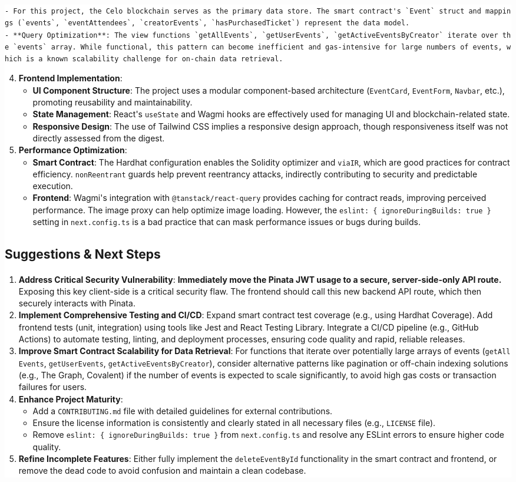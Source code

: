     - For this project, the Celo blockchain serves as the primary data store. The smart contract's `Event` struct and mappings (`events`, `eventAttendees`, `creatorEvents`, `hasPurchasedTicket`) represent the data model.
    - **Query Optimization**: The view functions `getAllEvents`, `getUserEvents`, `getActiveEventsByCreator` iterate over the `events` array. While functional, this pattern can become inefficient and gas-intensive for large numbers of events, which is a known scalability challenge for on-chain data retrieval.
4.  **Frontend Implementation**:
    - **UI Component Structure**: The project uses a modular component-based architecture (`EventCard`, `EventForm`, `Navbar`, etc.), promoting reusability and maintainability.
    - **State Management**: React's `useState` and Wagmi hooks are effectively used for managing UI and blockchain-related state.
    - **Responsive Design**: The use of Tailwind CSS implies a responsive design approach, though responsiveness itself was not directly assessed from the digest.
5.  **Performance Optimization**:
    - **Smart Contract**: The Hardhat configuration enables the Solidity optimizer and `viaIR`, which are good practices for contract efficiency. `nonReentrant` guards help prevent reentrancy attacks, indirectly contributing to security and predictable execution.
    - **Frontend**: Wagmi's integration with `@tanstack/react-query` provides caching for contract reads, improving perceived performance. The image proxy can help optimize image loading. However, the `eslint: { ignoreDuringBuilds: true }` setting in `next.config.ts` is a bad practice that can mask performance issues or bugs during builds.

## Suggestions & Next Steps
1.  **Address Critical Security Vulnerability**: **Immediately move the Pinata JWT usage to a secure, server-side-only API route.** Exposing this key client-side is a critical security flaw. The frontend should call this new backend API route, which then securely interacts with Pinata.
2.  **Implement Comprehensive Testing and CI/CD**: Expand smart contract test coverage (e.g., using Hardhat Coverage). Add frontend tests (unit, integration) using tools like Jest and React Testing Library. Integrate a CI/CD pipeline (e.g., GitHub Actions) to automate testing, linting, and deployment processes, ensuring code quality and rapid, reliable releases.
3.  **Improve Smart Contract Scalability for Data Retrieval**: For functions that iterate over potentially large arrays of events (`getAllEvents`, `getUserEvents`, `getActiveEventsByCreator`), consider alternative patterns like pagination or off-chain indexing solutions (e.g., The Graph, Covalent) if the number of events is expected to scale significantly, to avoid high gas costs or transaction failures for users.
4.  **Enhance Project Maturity**:
    *   Add a `CONTRIBUTING.md` file with detailed guidelines for external contributions.
    *   Ensure the license information is consistently and clearly stated in all necessary files (e.g., `LICENSE` file).
    *   Remove `eslint: { ignoreDuringBuilds: true }` from `next.config.ts` and resolve any ESLint errors to ensure higher code quality.
5.  **Refine Incomplete Features**: Either fully implement the `deleteEventById` functionality in the smart contract and frontend, or remove the dead code to avoid confusion and maintain a clean codebase.